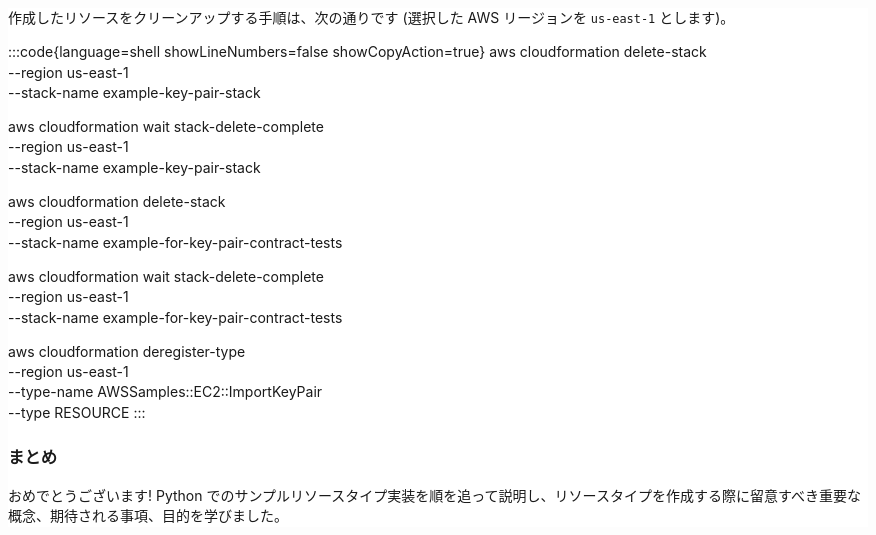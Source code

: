作成したリソースをクリーンアップする手順は、次の通りです (選択した AWS リージョンを `us-east-1` とします)。

:::code{language=shell showLineNumbers=false showCopyAction=true}
aws cloudformation delete-stack \
    --region us-east-1 \
    --stack-name example-key-pair-stack

aws cloudformation wait stack-delete-complete \
    --region us-east-1 \
    --stack-name example-key-pair-stack

aws cloudformation delete-stack \
    --region us-east-1 \
    --stack-name example-for-key-pair-contract-tests

aws cloudformation wait stack-delete-complete \
    --region us-east-1 \
    --stack-name example-for-key-pair-contract-tests

aws cloudformation deregister-type \
    --region us-east-1 \
    --type-name AWSSamples::EC2::ImportKeyPair \
    --type RESOURCE
:::

### まとめ

おめでとうございます! Python でのサンプルリソースタイプ実装を順を追って説明し、リソースタイプを作成する際に留意すべき重要な概念、期待される事項、目的を学びました。
